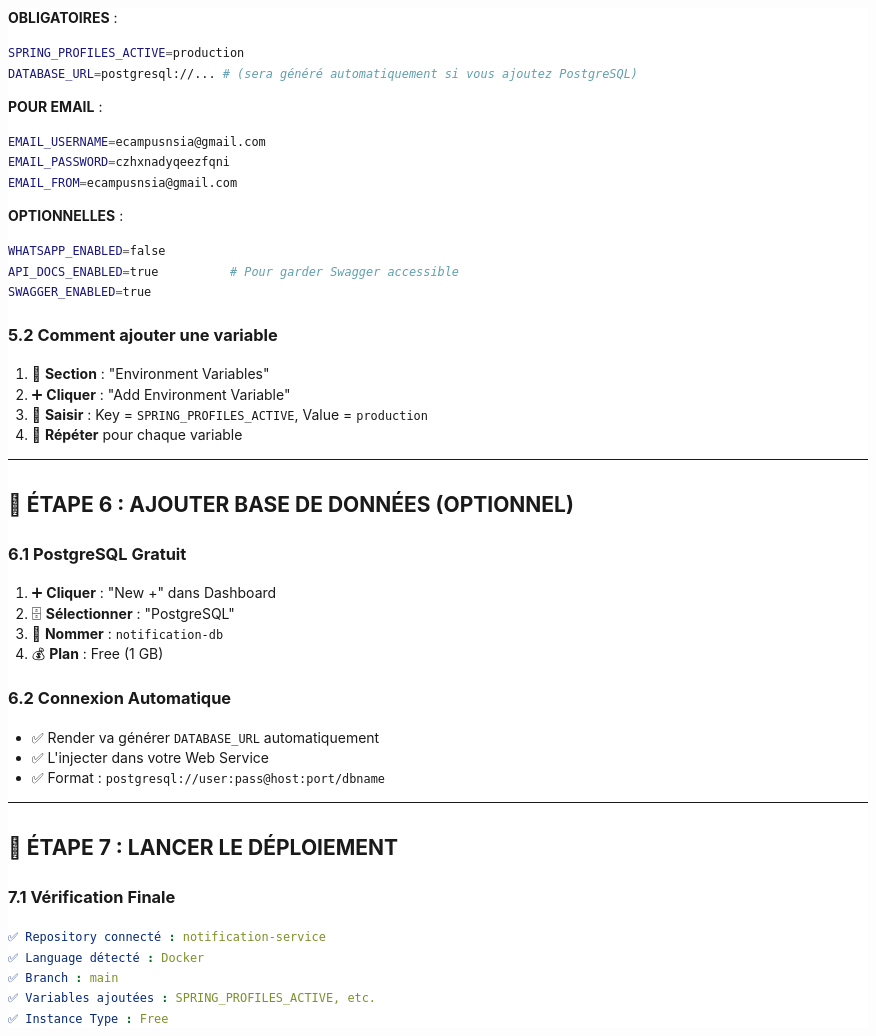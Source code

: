 **OBLIGATOIRES** :
```bash
SPRING_PROFILES_ACTIVE=production
DATABASE_URL=postgresql://... # (sera généré automatiquement si vous ajoutez PostgreSQL)
```

**POUR EMAIL** :
```bash
EMAIL_USERNAME=ecampusnsia@gmail.com
EMAIL_PASSWORD=czhxnadyqeezfqni
EMAIL_FROM=ecampusnsia@gmail.com
```

**OPTIONNELLES** :
```bash
WHATSAPP_ENABLED=false
API_DOCS_ENABLED=true          # Pour garder Swagger accessible
SWAGGER_ENABLED=true
```

### 5.2 Comment ajouter une variable
1. 🔽 **Section** : "Environment Variables"
2. ➕ **Cliquer** : "Add Environment Variable"
3. 📝 **Saisir** : Key = `SPRING_PROFILES_ACTIVE`, Value = `production`
4. 🔄 **Répéter** pour chaque variable

---

## 🐘 **ÉTAPE 6 : AJOUTER BASE DE DONNÉES (OPTIONNEL)**

### 6.1 PostgreSQL Gratuit
1. ➕ **Cliquer** : "New +" dans Dashboard
2. 🗄️ **Sélectionner** : "PostgreSQL"
3. 📝 **Nommer** : `notification-db`
4. 💰 **Plan** : Free (1 GB)

### 6.2 Connexion Automatique
- ✅ Render va générer `DATABASE_URL` automatiquement
- ✅ L'injecter dans votre Web Service
- ✅ Format : `postgresql://user:pass@host:port/dbname`

---

## 🎯 **ÉTAPE 7 : LANCER LE DÉPLOIEMENT**

### 7.1 Vérification Finale
```yaml
✅ Repository connecté : notification-service
✅ Language détecté : Docker
✅ Branch : main
✅ Variables ajoutées : SPRING_PROFILES_ACTIVE, etc.
✅ Instance Type : Free
```
